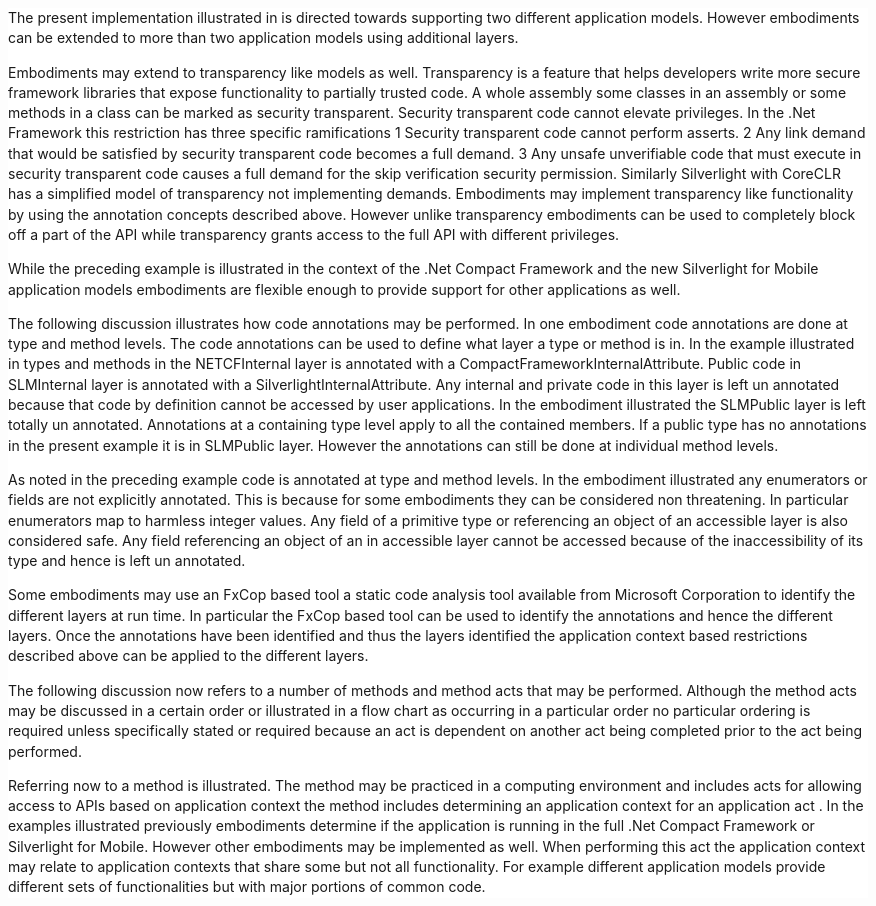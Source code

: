 The present implementation illustrated in is directed towards supporting two different application models. However embodiments can be extended to more than two application models using additional layers.

Embodiments may extend to transparency like models as well. Transparency is a feature that helps developers write more secure framework libraries that expose functionality to partially trusted code. A whole assembly some classes in an assembly or some methods in a class can be marked as security transparent. Security transparent code cannot elevate privileges. In the .Net Framework this restriction has three specific ramifications 1 Security transparent code cannot perform asserts. 2 Any link demand that would be satisfied by security transparent code becomes a full demand. 3 Any unsafe unverifiable code that must execute in security transparent code causes a full demand for the skip verification security permission. Similarly Silverlight with CoreCLR has a simplified model of transparency not implementing demands. Embodiments may implement transparency like functionality by using the annotation concepts described above. However unlike transparency embodiments can be used to completely block off a part of the API while transparency grants access to the full API with different privileges.

While the preceding example is illustrated in the context of the .Net Compact Framework and the new Silverlight for Mobile application models embodiments are flexible enough to provide support for other applications as well.

The following discussion illustrates how code annotations may be performed. In one embodiment code annotations are done at type and method levels. The code annotations can be used to define what layer a type or method is in. In the example illustrated in types and methods in the NETCFInternal layer is annotated with a CompactFrameworkInternalAttribute. Public code in SLMInternal layer is annotated with a SilverlightInternalAttribute. Any internal and private code in this layer is left un annotated because that code by definition cannot be accessed by user applications. In the embodiment illustrated the SLMPublic layer is left totally un annotated. Annotations at a containing type level apply to all the contained members. If a public type has no annotations in the present example it is in SLMPublic layer. However the annotations can still be done at individual method levels.

As noted in the preceding example code is annotated at type and method levels. In the embodiment illustrated any enumerators or fields are not explicitly annotated. This is because for some embodiments they can be considered non threatening. In particular enumerators map to harmless integer values. Any field of a primitive type or referencing an object of an accessible layer is also considered safe. Any field referencing an object of an in accessible layer cannot be accessed because of the inaccessibility of its type and hence is left un annotated.

Some embodiments may use an FxCop based tool a static code analysis tool available from Microsoft Corporation to identify the different layers at run time. In particular the FxCop based tool can be used to identify the annotations and hence the different layers. Once the annotations have been identified and thus the layers identified the application context based restrictions described above can be applied to the different layers.

The following discussion now refers to a number of methods and method acts that may be performed. Although the method acts may be discussed in a certain order or illustrated in a flow chart as occurring in a particular order no particular ordering is required unless specifically stated or required because an act is dependent on another act being completed prior to the act being performed.

Referring now to a method is illustrated. The method may be practiced in a computing environment and includes acts for allowing access to APIs based on application context the method includes determining an application context for an application act . In the examples illustrated previously embodiments determine if the application is running in the full .Net Compact Framework or Silverlight for Mobile. However other embodiments may be implemented as well. When performing this act the application context may relate to application contexts that share some but not all functionality. For example different application models provide different sets of functionalities but with major portions of common code.
